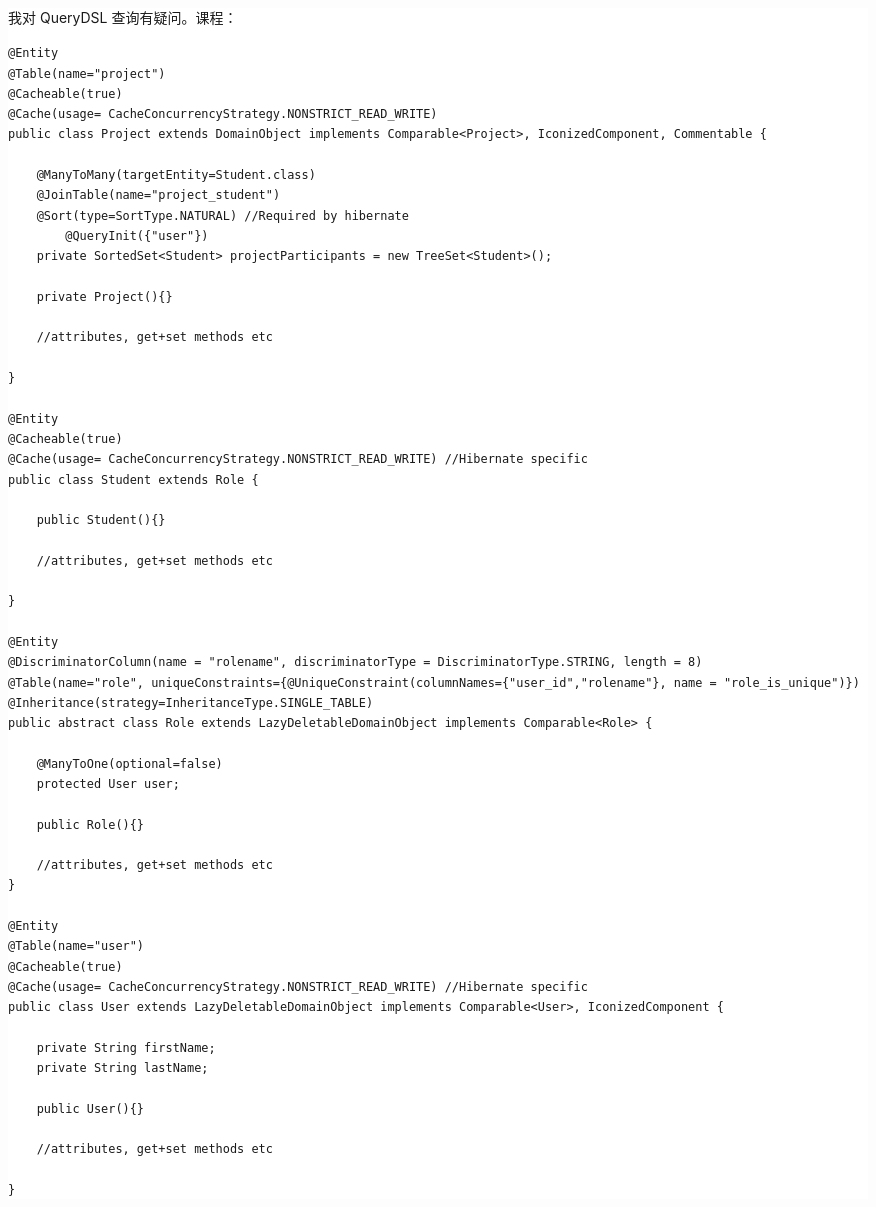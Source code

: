 我对 QueryDSL 查询有疑问。课程：

```
@Entity
@Table(name="project")
@Cacheable(true)
@Cache(usage= CacheConcurrencyStrategy.NONSTRICT_READ_WRITE)
public class Project extends DomainObject implements Comparable<Project>, IconizedComponent, Commentable {

    @ManyToMany(targetEntity=Student.class)
    @JoinTable(name="project_student")
    @Sort(type=SortType.NATURAL) //Required by hibernate
        @QueryInit({"user"})
    private SortedSet<Student> projectParticipants = new TreeSet<Student>();

    private Project(){}

    //attributes, get+set methods etc

}

@Entity
@Cacheable(true)
@Cache(usage= CacheConcurrencyStrategy.NONSTRICT_READ_WRITE) //Hibernate specific
public class Student extends Role {

    public Student(){}

    //attributes, get+set methods etc

}

@Entity
@DiscriminatorColumn(name = "rolename", discriminatorType = DiscriminatorType.STRING, length = 8)
@Table(name="role", uniqueConstraints={@UniqueConstraint(columnNames={"user_id","rolename"}, name = "role_is_unique")})
@Inheritance(strategy=InheritanceType.SINGLE_TABLE)
public abstract class Role extends LazyDeletableDomainObject implements Comparable<Role> {

    @ManyToOne(optional=false)
    protected User user;

    public Role(){}

    //attributes, get+set methods etc
}

@Entity
@Table(name="user")
@Cacheable(true)
@Cache(usage= CacheConcurrencyStrategy.NONSTRICT_READ_WRITE) //Hibernate specific
public class User extends LazyDeletableDomainObject implements Comparable<User>, IconizedComponent {

    private String firstName;
    private String lastName;

    public User(){}

    //attributes, get+set methods etc

} 
```
